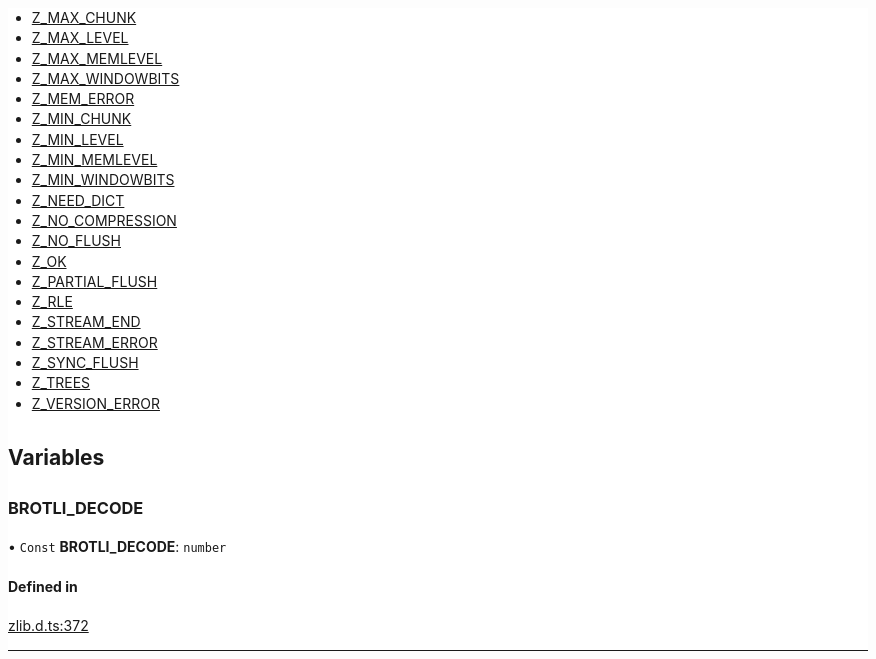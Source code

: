 - [Z\_MAX\_CHUNK](https://github.com/oven-sh/bun-types/blob/master/api-docs/modules/zlib_.constants.md#z_max_chunk)
- [Z\_MAX\_LEVEL](https://github.com/oven-sh/bun-types/blob/master/api-docs/modules/zlib_.constants.md#z_max_level)
- [Z\_MAX\_MEMLEVEL](https://github.com/oven-sh/bun-types/blob/master/api-docs/modules/zlib_.constants.md#z_max_memlevel)
- [Z\_MAX\_WINDOWBITS](https://github.com/oven-sh/bun-types/blob/master/api-docs/modules/zlib_.constants.md#z_max_windowbits)
- [Z\_MEM\_ERROR](https://github.com/oven-sh/bun-types/blob/master/api-docs/modules/zlib_.constants.md#z_mem_error)
- [Z\_MIN\_CHUNK](https://github.com/oven-sh/bun-types/blob/master/api-docs/modules/zlib_.constants.md#z_min_chunk)
- [Z\_MIN\_LEVEL](https://github.com/oven-sh/bun-types/blob/master/api-docs/modules/zlib_.constants.md#z_min_level)
- [Z\_MIN\_MEMLEVEL](https://github.com/oven-sh/bun-types/blob/master/api-docs/modules/zlib_.constants.md#z_min_memlevel)
- [Z\_MIN\_WINDOWBITS](https://github.com/oven-sh/bun-types/blob/master/api-docs/modules/zlib_.constants.md#z_min_windowbits)
- [Z\_NEED\_DICT](https://github.com/oven-sh/bun-types/blob/master/api-docs/modules/zlib_.constants.md#z_need_dict)
- [Z\_NO\_COMPRESSION](https://github.com/oven-sh/bun-types/blob/master/api-docs/modules/zlib_.constants.md#z_no_compression)
- [Z\_NO\_FLUSH](https://github.com/oven-sh/bun-types/blob/master/api-docs/modules/zlib_.constants.md#z_no_flush)
- [Z\_OK](https://github.com/oven-sh/bun-types/blob/master/api-docs/modules/zlib_.constants.md#z_ok)
- [Z\_PARTIAL\_FLUSH](https://github.com/oven-sh/bun-types/blob/master/api-docs/modules/zlib_.constants.md#z_partial_flush)
- [Z\_RLE](https://github.com/oven-sh/bun-types/blob/master/api-docs/modules/zlib_.constants.md#z_rle)
- [Z\_STREAM\_END](https://github.com/oven-sh/bun-types/blob/master/api-docs/modules/zlib_.constants.md#z_stream_end)
- [Z\_STREAM\_ERROR](https://github.com/oven-sh/bun-types/blob/master/api-docs/modules/zlib_.constants.md#z_stream_error)
- [Z\_SYNC\_FLUSH](https://github.com/oven-sh/bun-types/blob/master/api-docs/modules/zlib_.constants.md#z_sync_flush)
- [Z\_TREES](https://github.com/oven-sh/bun-types/blob/master/api-docs/modules/zlib_.constants.md#z_trees)
- [Z\_VERSION\_ERROR](https://github.com/oven-sh/bun-types/blob/master/api-docs/modules/zlib_.constants.md#z_version_error)

## Variables

### BROTLI\_DECODE

• `Const` **BROTLI\_DECODE**: `number`

#### Defined in

[zlib.d.ts:372](https://github.com/valgaze/bun-types/blob/6f8dbf8/zlib.d.ts#L372)

___
